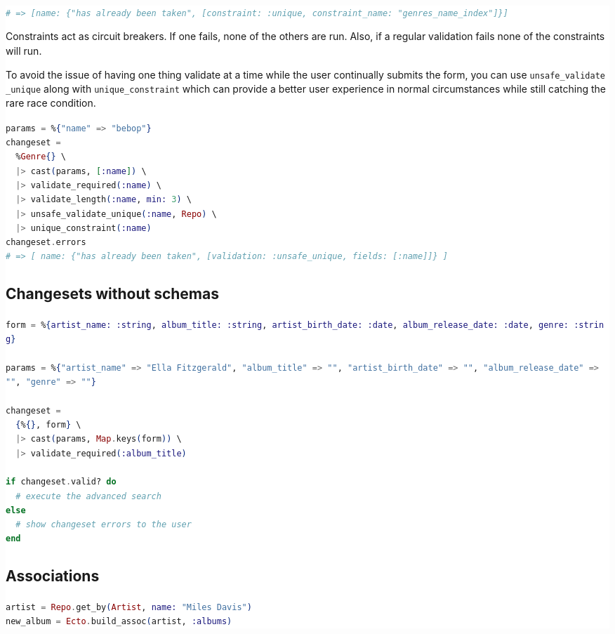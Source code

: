 ```elixir
# => [name: {"has already been taken", [constraint: :unique, constraint_name: "genres_name_index"]}]
```

Constraints act as circuit breakers. If one fails, none of the others are run. Also, if a regular validation fails
none of the constraints will run.

To avoid the issue of having one thing validate at a time while the user continually submits the form,
you can use `unsafe_validate_unique` along with `unique_constraint` which can provide a better user
experience in normal circumstances while still catching the rare race condition.

```elixir
params = %{"name" => "bebop"}
changeset =
  %Genre{} \
  |> cast(params, [:name]) \
  |> validate_required(:name) \
  |> validate_length(:name, min: 3) \
  |> unsafe_validate_unique(:name, Repo) \
  |> unique_constraint(:name)
changeset.errors
# => [ name: {"has already been taken", [validation: :unsafe_unique, fields: [:name]]} ]
```

## Changesets without schemas
```elixir
form = %{artist_name: :string, album_title: :string, artist_birth_date: :date, album_release_date: :date, genre: :string}

params = %{"artist_name" => "Ella Fitzgerald", "album_title" => "", "artist_birth_date" => "", "album_release_date" => "", "genre" => ""}

changeset =
  {%{}, form} \
  |> cast(params, Map.keys(form)) \
  |> validate_required(:album_title)

if changeset.valid? do
  # execute the advanced search
else
  # show changeset errors to the user
end
```

## Associations
```elixir
artist = Repo.get_by(Artist, name: "Miles Davis")
new_album = Ecto.build_assoc(artist, :albums)
```
